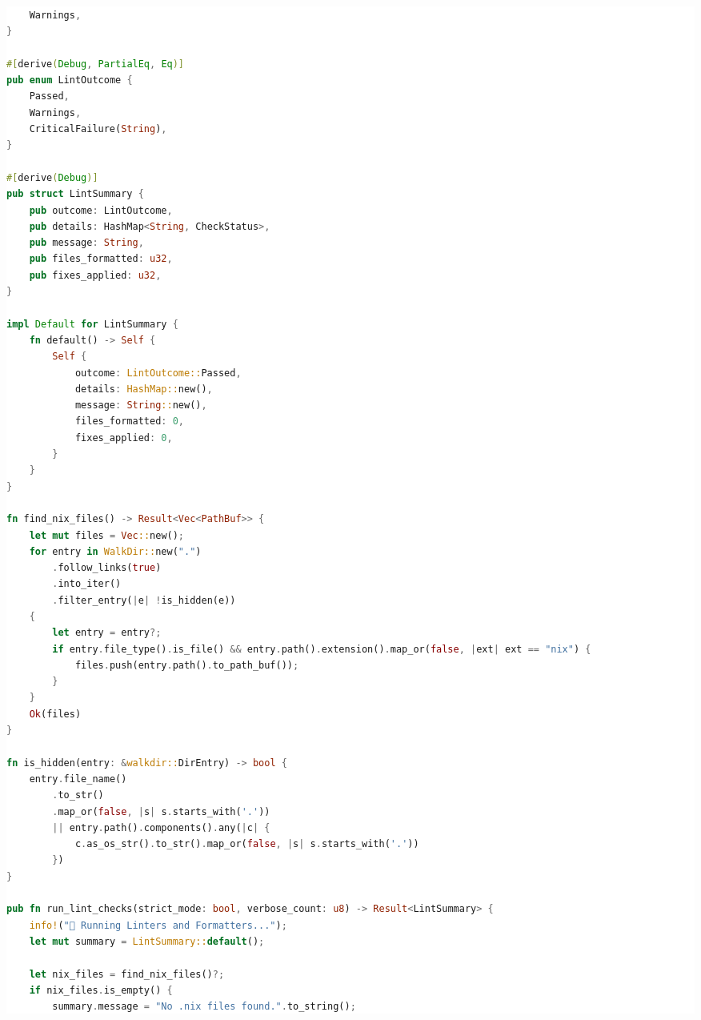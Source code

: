 ```rust
    Warnings,
}

#[derive(Debug, PartialEq, Eq)]
pub enum LintOutcome {
    Passed,
    Warnings,
    CriticalFailure(String),
}

#[derive(Debug)]
pub struct LintSummary {
    pub outcome: LintOutcome,
    pub details: HashMap<String, CheckStatus>,
    pub message: String,
    pub files_formatted: u32,
    pub fixes_applied: u32,
}

impl Default for LintSummary {
    fn default() -> Self {
        Self {
            outcome: LintOutcome::Passed,
            details: HashMap::new(),
            message: String::new(),
            files_formatted: 0,
            fixes_applied: 0,
        }
    }
}

fn find_nix_files() -> Result<Vec<PathBuf>> {
    let mut files = Vec::new();
    for entry in WalkDir::new(".")
        .follow_links(true)
        .into_iter()
        .filter_entry(|e| !is_hidden(e))
    {
        let entry = entry?;
        if entry.file_type().is_file() && entry.path().extension().map_or(false, |ext| ext == "nix") {
            files.push(entry.path().to_path_buf());
        }
    }
    Ok(files)
}

fn is_hidden(entry: &walkdir::DirEntry) -> bool {
    entry.file_name()
        .to_str()
        .map_or(false, |s| s.starts_with('.'))
        || entry.path().components().any(|c| {
            c.as_os_str().to_str().map_or(false, |s| s.starts_with('.'))
        })
}

pub fn run_lint_checks(strict_mode: bool, verbose_count: u8) -> Result<LintSummary> {
    info!("🧹 Running Linters and Formatters...");
    let mut summary = LintSummary::default();
    
    let nix_files = find_nix_files()?;
    if nix_files.is_empty() {
        summary.message = "No .nix files found.".to_string();
```